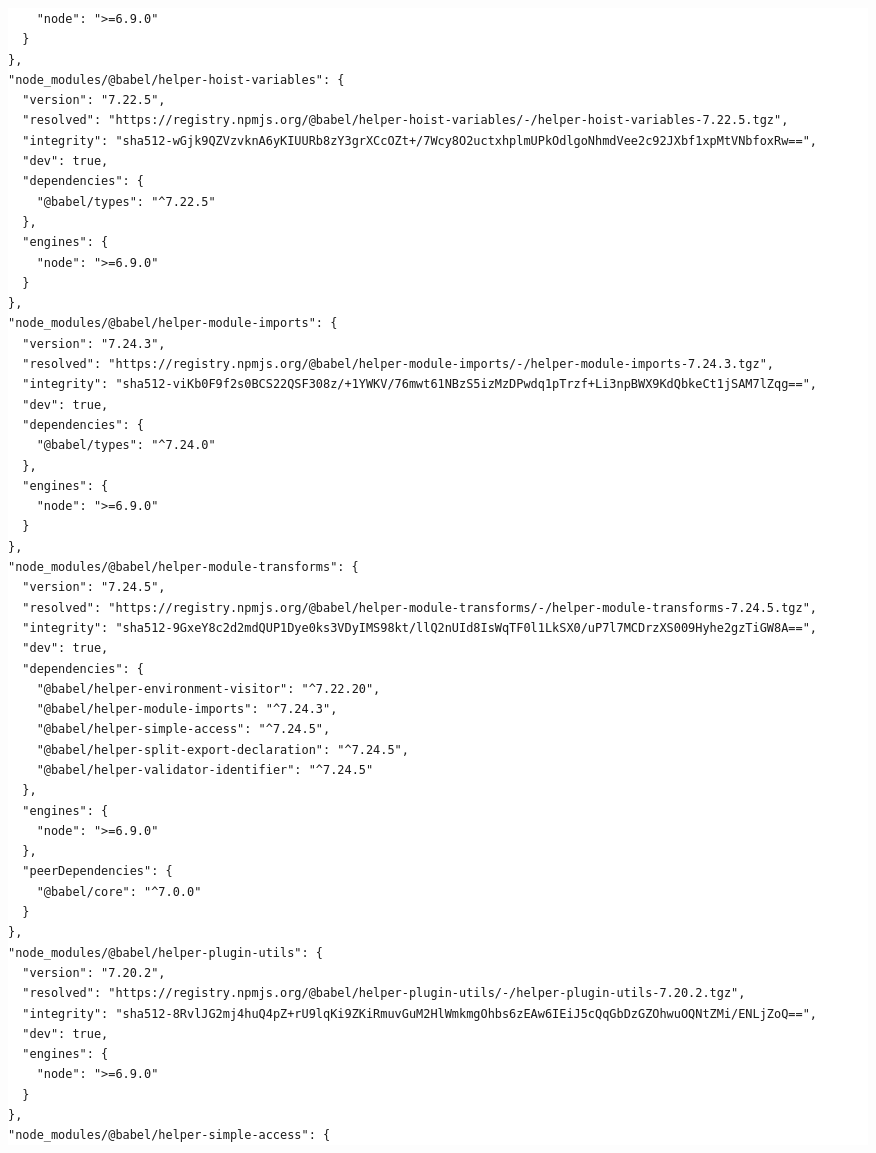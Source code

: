         "node": ">=6.9.0"
      }
    },
    "node_modules/@babel/helper-hoist-variables": {
      "version": "7.22.5",
      "resolved": "https://registry.npmjs.org/@babel/helper-hoist-variables/-/helper-hoist-variables-7.22.5.tgz",
      "integrity": "sha512-wGjk9QZVzvknA6yKIUURb8zY3grXCcOZt+/7Wcy8O2uctxhplmUPkOdlgoNhmdVee2c92JXbf1xpMtVNbfoxRw==",
      "dev": true,
      "dependencies": {
        "@babel/types": "^7.22.5"
      },
      "engines": {
        "node": ">=6.9.0"
      }
    },
    "node_modules/@babel/helper-module-imports": {
      "version": "7.24.3",
      "resolved": "https://registry.npmjs.org/@babel/helper-module-imports/-/helper-module-imports-7.24.3.tgz",
      "integrity": "sha512-viKb0F9f2s0BCS22QSF308z/+1YWKV/76mwt61NBzS5izMzDPwdq1pTrzf+Li3npBWX9KdQbkeCt1jSAM7lZqg==",
      "dev": true,
      "dependencies": {
        "@babel/types": "^7.24.0"
      },
      "engines": {
        "node": ">=6.9.0"
      }
    },
    "node_modules/@babel/helper-module-transforms": {
      "version": "7.24.5",
      "resolved": "https://registry.npmjs.org/@babel/helper-module-transforms/-/helper-module-transforms-7.24.5.tgz",
      "integrity": "sha512-9GxeY8c2d2mdQUP1Dye0ks3VDyIMS98kt/llQ2nUId8IsWqTF0l1LkSX0/uP7l7MCDrzXS009Hyhe2gzTiGW8A==",
      "dev": true,
      "dependencies": {
        "@babel/helper-environment-visitor": "^7.22.20",
        "@babel/helper-module-imports": "^7.24.3",
        "@babel/helper-simple-access": "^7.24.5",
        "@babel/helper-split-export-declaration": "^7.24.5",
        "@babel/helper-validator-identifier": "^7.24.5"
      },
      "engines": {
        "node": ">=6.9.0"
      },
      "peerDependencies": {
        "@babel/core": "^7.0.0"
      }
    },
    "node_modules/@babel/helper-plugin-utils": {
      "version": "7.20.2",
      "resolved": "https://registry.npmjs.org/@babel/helper-plugin-utils/-/helper-plugin-utils-7.20.2.tgz",
      "integrity": "sha512-8RvlJG2mj4huQ4pZ+rU9lqKi9ZKiRmuvGuM2HlWmkmgOhbs6zEAw6IEiJ5cQqGbDzGZOhwuOQNtZMi/ENLjZoQ==",
      "dev": true,
      "engines": {
        "node": ">=6.9.0"
      }
    },
    "node_modules/@babel/helper-simple-access": {